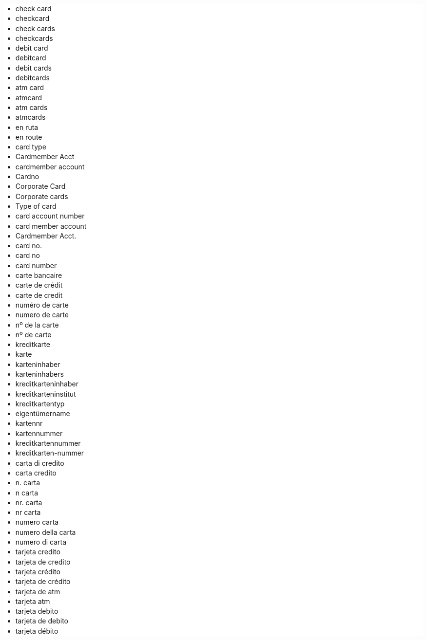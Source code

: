 - check card
- checkcard
- check cards
- checkcards
- debit card
- debitcard
- debit cards
- debitcards
- atm card
- atmcard
- atm cards
- atmcards
- en ruta
- en route
- card type
- Cardmember Acct
- cardmember account
- Cardno
- Corporate Card
- Corporate cards
- Type of card
- card account number
- card member account
- Cardmember Acct.
- card no.
- card no
- card number
- carte bancaire
- carte de crédit
- carte de credit
- numéro de carte
- numero de carte
- nº de la carte
- nº de carte
- kreditkarte
- karte
- karteninhaber
- karteninhabers
- kreditkarteninhaber
- kreditkarteninstitut
- kreditkartentyp
- eigentümername
- kartennr
- kartennummer
- kreditkartennummer
- kreditkarten-nummer
- carta di credito
- carta credito
- n. carta
- n carta
- nr. carta
- nr carta
- numero carta
- numero della carta
- numero di carta
- tarjeta credito
- tarjeta de credito
- tarjeta crédito
- tarjeta de crédito
- tarjeta de atm
- tarjeta atm
- tarjeta debito
- tarjeta de debito
- tarjeta débito
